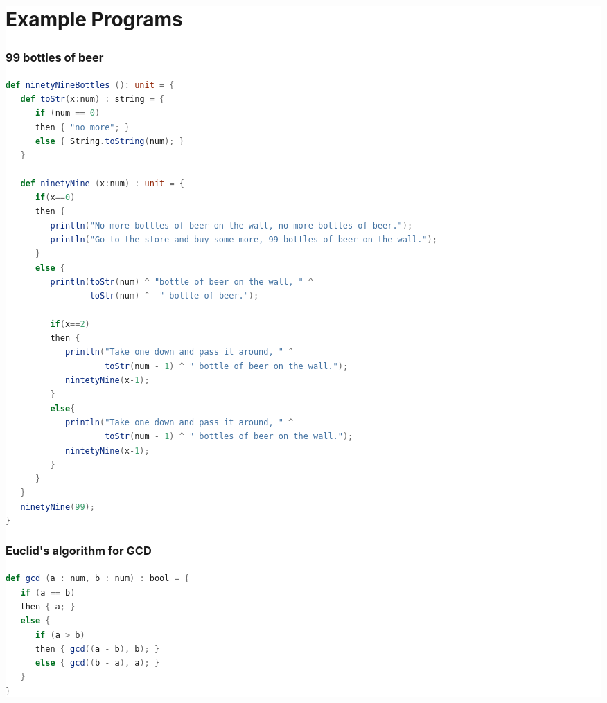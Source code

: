 Example Programs
===

### 99 bottles of beer
```scala
def ninetyNineBottles (): unit = {
   def toStr(x:num) : string = {
      if (num == 0)
      then { "no more"; }
      else { String.toString(num); }
   }

   def ninetyNine (x:num) : unit = {
      if(x==0)
      then {
         println("No more bottles of beer on the wall, no more bottles of beer.");
         println("Go to the store and buy some more, 99 bottles of beer on the wall.");   
      } 
      else {
         println(toStr(num) ^ "bottle of beer on the wall, " ^
                 toStr(num) ^  " bottle of beer.");

         if(x==2)
         then {
            println("Take one down and pass it around, " ^ 
                    toStr(num - 1) ^ " bottle of beer on the wall.");
            nintetyNine(x-1);
         }
         else{
            println("Take one down and pass it around, " ^ 
                    toStr(num - 1) ^ " bottles of beer on the wall.");
            nintetyNine(x-1);
         }
      }
   }
   ninetyNine(99);
}
```

### Euclid's algorithm for GCD
```scala
def gcd (a : num, b : num) : bool = {
   if (a == b) 
   then { a; } 
   else {
      if (a > b)
      then { gcd((a - b), b); }
      else { gcd((b - a), a); }
   }
}
```
